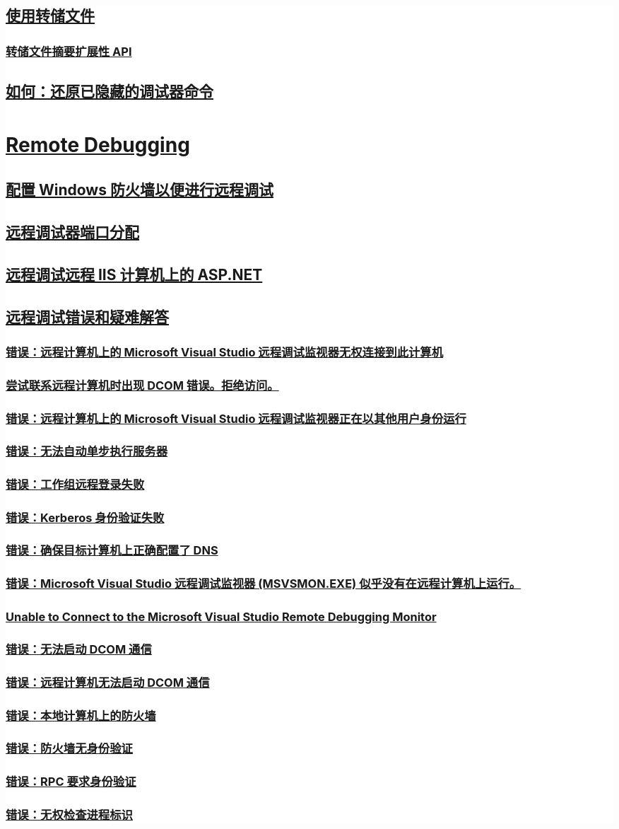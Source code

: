 ## [使用转储文件](using-dump-files.md)
### [转储文件摘要扩展性 API](dump-file-summary-extensibility-api.md)
## [如何：还原已隐藏的调试器命令](how-to-restore-hidden-debugger-commands.md)
# [Remote Debugging](remote-debugging.md)
## [配置 Windows 防火墙以便进行远程调试](configure-the-windows-firewall-for-remote-debugging.md)
## [远程调试器端口分配](remote-debugger-port-assignments.md)
## [远程调试远程 IIS 计算机上的 ASP.NET](remote-debugging-aspnet-on-a-remote-iis-7-5-computer.md)
## [远程调试错误和疑难解答](remote-debugging-errors-and-troubleshooting.md)
### [错误：远程计算机上的 Microsoft Visual Studio 远程调试监视器无权连接到此计算机](error-the-microsoft-visual-studio-remote-debugging-monitor-on-the-remote-computer-does-not-have-permission-to-connect-to-this-computer.md)
### [尝试联系远程计算机时出现 DCOM 错误。拒绝访问。](a-dcom-error-occurred-trying-to-contact-the-remote-computer-access-is-denied.md)
### [错误：远程计算机上的 Microsoft Visual Studio 远程调试监视器正在以其他用户身份运行](error-the-microsoft-visual-studio-remote-debugging-monitor-on-the-remote-computer-is-running-as-a-different-user.md)
### [错误：无法自动单步执行服务器](error-unable-to-automatically-step-into-the-server.md)
### [错误：工作组远程登录失败](error-workgroup-remote-logon-failure.md)
### [错误：Kerberos 身份验证失败](error-kerberos-authentication-failed.md)
### [错误：确保目标计算机上正确配置了 DNS](error-ensure-that-dns-is-correctly-configured-on-the-target-computer.md)
### [错误：Microsoft Visual Studio 远程调试监视器 (MSVSMON.EXE) 似乎没有在远程计算机上运行。](error-the-microsoft-visual-studio-remote-debugging-monitor-msvsmon-exe-does-not-appear-to-be-running-on-the-remote-computer.md)
### [Unable to Connect to the Microsoft Visual Studio Remote Debugging Monitor](unable-to-connect-to-the-microsoft-visual-studio-remote-debugging-monitor.md)
### [错误：无法启动 DCOM 通信](error-unable-to-initiate-dcom-communication.md)
### [错误：远程计算机无法启动 DCOM 通信](error-remote-computer-could-not-initiate-dcom-communications.md)
### [错误：本地计算机上的防火墙](error-firewall-on-local-machine.md)
### [错误：防火墙无身份验证](error-firewall-no-authentication.md)
### [错误：RPC 要求身份验证](error-rpc-requires-authentication.md)
### [错误：无权检查进程标识](error-you-do-not-have-permission-to-inspect-the-process-s-identity.md)